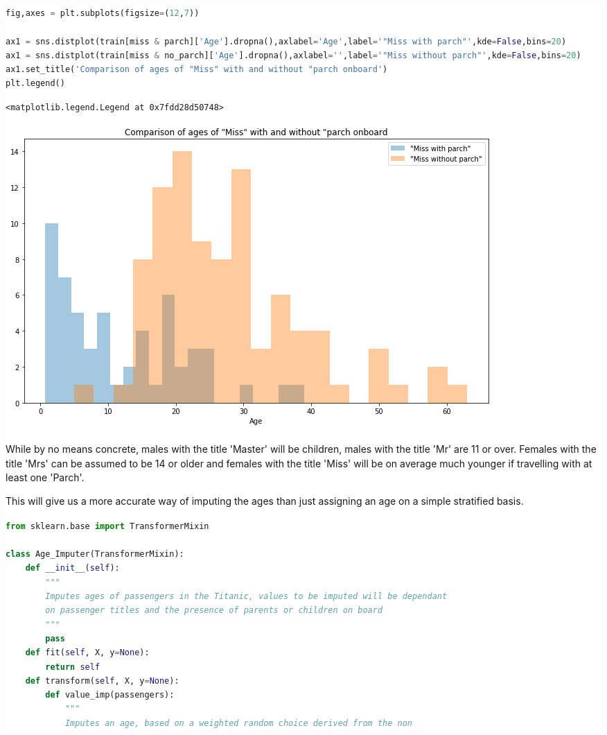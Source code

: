 

```python
fig,axes = plt.subplots(figsize=(12,7))

ax1 = sns.distplot(train[miss & parch]['Age'].dropna(),axlabel='Age',label='"Miss with parch"',kde=False,bins=20)
ax1 = sns.distplot(train[miss & no_parch]['Age'].dropna(),axlabel='',label='"Miss without parch"',kde=False,bins=20)
ax1.set_title('Comparison of ages of "Miss" with and without "parch onboard')
plt.legend()
```




    <matplotlib.legend.Legend at 0x7fdd28d50748>




![png](/notebooks/titanic/output_51_1.png)


While by no means concrete, males with the title 'Master' will be children, males with the title 'Mr' are 11 or over. Females with the title 'Mrs' can be assumed to be 14 or older and females with the title 'Miss' will be on average much younger if travelling with at least one 'Parch'.

This will give us a more accurate way of imputing the ages than just assigning an age on a simple stratified basis.


```python
from sklearn.base import TransformerMixin

class Age_Imputer(TransformerMixin):
    def __init__(self):
        """
        Imputes ages of passengers in the Titanic, values to be imputed will be dependant 
        on passenger titles and the presence of parents or children on board
        """
        pass
    def fit(self, X, y=None):
        return self
    def transform(self, X, y=None):
        def value_imp(passengers):
            """
            Imputes an age, based on a weighted random choice derived from the non
```